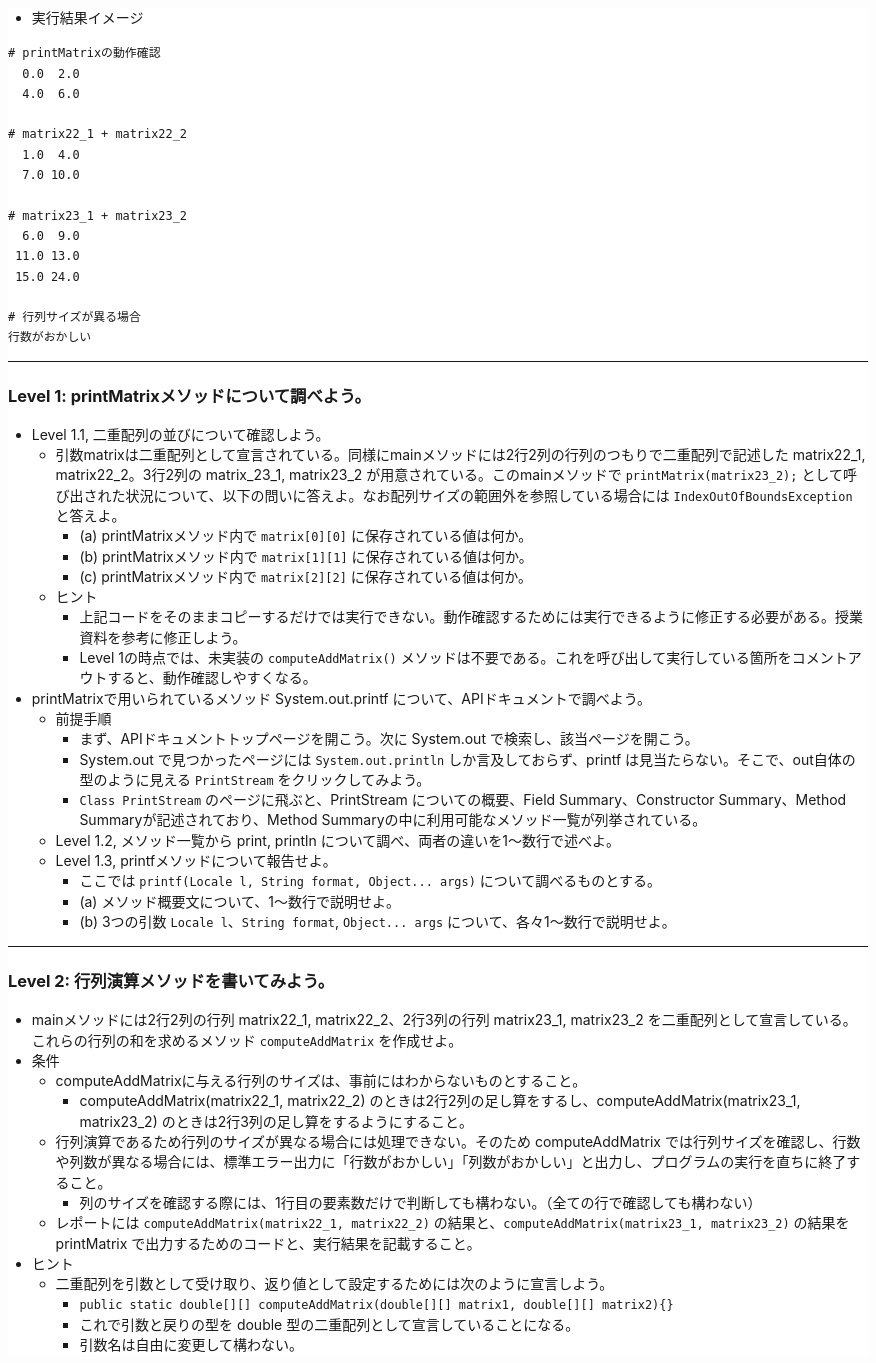 - 実行結果イメージ

```
# printMatrixの動作確認
  0.0  2.0
  4.0  6.0

# matrix22_1 + matrix22_2
  1.0  4.0
  7.0 10.0

# matrix23_1 + matrix23_2
  6.0  9.0
 11.0 13.0
 15.0 24.0

# 行列サイズが異る場合
行数がおかしい
```

<hr>

### <a name="level1">Level 1: printMatrixメソッドについて調べよう。</a>
- Level 1.1, 二重配列の並びについて確認しよう。
  - 引数matrixは二重配列として宣言されている。同様にmainメソッドには2行2列の行列のつもりで二重配列で記述した matrix22_1, matrix22_2。3行2列の matrix_23_1, matrix23_2 が用意されている。このmainメソッドで ``printMatrix(matrix23_2);`` として呼び出された状況について、以下の問いに答えよ。なお配列サイズの範囲外を参照している場合には ``IndexOutOfBoundsException`` と答えよ。
    - (a) printMatrixメソッド内で ``matrix[0][0]`` に保存されている値は何か。
    - (b) printMatrixメソッド内で ``matrix[1][1]`` に保存されている値は何か。
    - (c) printMatrixメソッド内で ``matrix[2][2]`` に保存されている値は何か。
  - ヒント
    - 上記コードをそのままコピーするだけでは実行できない。動作確認するためには実行できるように修正する必要がある。授業資料を参考に修正しよう。
    - Level 1の時点では、未実装の ``computeAddMatrix()`` メソッドは不要である。これを呼び出して実行している箇所をコメントアウトすると、動作確認しやすくなる。
- printMatrixで用いられているメソッド System.out.printf について、APIドキュメントで調べよう。
  - 前提手順
    - まず、APIドキュメントトップページを開こう。次に System.out で検索し、該当ページを開こう。
    - System.out で見つかったページには ``System.out.println`` しか言及しておらず、printf は見当たらない。そこで、out自体の型のように見える ``PrintStream`` をクリックしてみよう。
    - ``Class PrintStream`` のページに飛ぶと、PrintStream についての概要、Field Summary、Constructor Summary、Method Summaryが記述されており、Method Summaryの中に利用可能なメソッド一覧が列挙されている。
  - Level 1.2, メソッド一覧から print, println について調べ、両者の違いを1〜数行で述べよ。
  - Level 1.3, printfメソッドについて報告せよ。
    - ここでは ``printf​(Locale l, String format, Object... args)`` について調べるものとする。
    - (a) メソッド概要文について、1〜数行で説明せよ。
    - (b) 3つの引数 ``Locale l``、``String format``, ``Object... args`` について、各々1〜数行で説明せよ。

<hr>

### <a name="level2">Level 2: 行列演算メソッドを書いてみよう。</a>
- mainメソッドには2行2列の行列 matrix22_1, matrix22_2、2行3列の行列 matrix23_1, matrix23_2 を二重配列として宣言している。これらの行列の和を求めるメソッド ``computeAddMatrix`` を作成せよ。
- 条件
  - computeAddMatrixに与える行列のサイズは、事前にはわからないものとすること。
    - computeAddMatrix(matrix22_1, matrix22_2) のときは2行2列の足し算をするし、computeAddMatrix(matrix23_1, matrix23_2) のときは2行3列の足し算をするようにすること。
  - 行列演算であるため行列のサイズが異なる場合には処理できない。そのため computeAddMatrix では行列サイズを確認し、行数や列数が異なる場合には、標準エラー出力に「行数がおかしい」「列数がおかしい」と出力し、プログラムの実行を直ちに終了すること。
    - 列のサイズを確認する際には、1行目の要素数だけで判断しても構わない。（全ての行で確認しても構わない）
  - レポートには ``computeAddMatrix(matrix22_1, matrix22_2)`` の結果と、``computeAddMatrix(matrix23_1, matrix23_2)`` の結果を printMatrix で出力するためのコードと、実行結果を記載すること。
- ヒント
  - 二重配列を引数として受け取り、返り値として設定するためには次のように宣言しよう。
    - ``public static double[][] computeAddMatrix(double[][] matrix1, double[][] matrix2){}``
    - これで引数と戻りの型を double 型の二重配列として宣言していることになる。
    - 引数名は自由に変更して構わない。